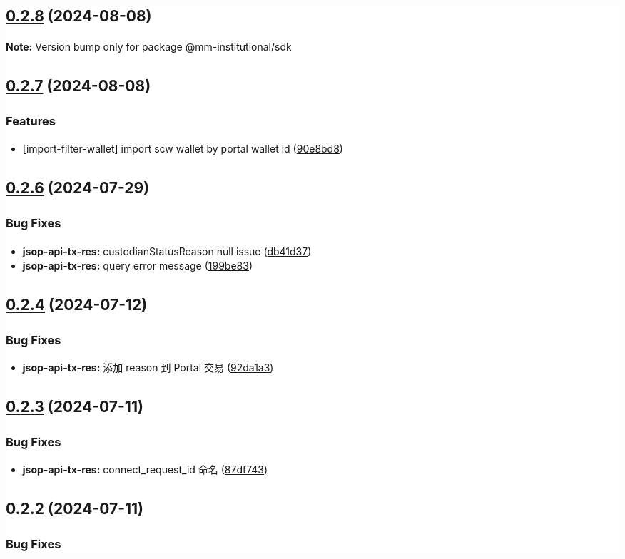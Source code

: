 ## [0.2.8](https://github.com/consensys-vertical-apps/metamask-institutional/compare/@mm-institutional/sdk@0.2.7...@mm-institutional/sdk@0.2.8) (2024-08-08)

**Note:** Version bump only for package @mm-institutional/sdk

## [0.2.7](https://github.com/consensys-vertical-apps/metamask-institutional/compare/@mm-institutional/sdk@0.2.6...@mm-institutional/sdk@0.2.7) (2024-08-08)

### Features

- [import-filter-wallet] import scw wallet by portal wallet id ([90e8bd8](https://github.com/consensys-vertical-apps/metamask-institutional/commit/90e8bd8c5c7449541ef463dccda6fa9032c95052))

## [0.2.6](https://github.com/consensys-vertical-apps/metamask-institutional/compare/@mm-institutional/sdk@0.2.4...@mm-institutional/sdk@0.2.6) (2024-07-29)

### Bug Fixes

- **jsop-api-tx-res:** custodianStatusReason null issue ([db41d37](https://github.com/consensys-vertical-apps/metamask-institutional/commit/db41d3727074ac77bce9685038c40629d9f9d773))
- **jsop-api-tx-res:** query error message ([199be83](https://github.com/consensys-vertical-apps/metamask-institutional/commit/199be83e796fab4ae672859a8b4a1ca04808dd05))

## [0.2.4](https://github.com/consensys-vertical-apps/metamask-institutional/compare/@mm-institutional/sdk@0.2.3...@mm-institutional/sdk@0.2.4) (2024-07-12)

### Bug Fixes

- **jsop-api-tx-res:** 添加 reason 到 Portal 交易 ([92da1a3](https://github.com/consensys-vertical-apps/metamask-institutional/commit/92da1a34ae44e1fcf9cdeccf893ae9ed74ad8dc5))

## [0.2.3](https://github.com/consensys-vertical-apps/metamask-institutional/compare/@mm-institutional/sdk@0.2.2...@mm-institutional/sdk@0.2.3) (2024-07-11)

### Bug Fixes

- **jsop-api-tx-res:** connect_request_id 命名 ([87df743](https://github.com/consensys-vertical-apps/metamask-institutional/commit/87df7438c4dc284c8cad10b80010b9fcd0d0f3ec))

## 0.2.2 (2024-07-11)

### Bug Fixes
